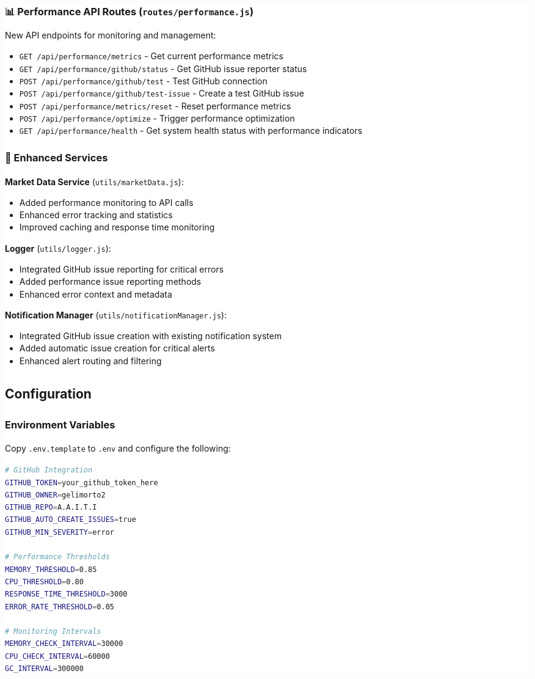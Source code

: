 ### 📊 Performance API Routes (`routes/performance.js`)

New API endpoints for monitoring and management:

- `GET /api/performance/metrics` - Get current performance metrics
- `GET /api/performance/github/status` - Get GitHub issue reporter status
- `POST /api/performance/github/test` - Test GitHub connection
- `POST /api/performance/github/test-issue` - Create a test GitHub issue
- `POST /api/performance/metrics/reset` - Reset performance metrics
- `POST /api/performance/optimize` - Trigger performance optimization
- `GET /api/performance/health` - Get system health status with performance indicators

### 🔧 Enhanced Services

**Market Data Service** (`utils/marketData.js`):
- Added performance monitoring to API calls
- Enhanced error tracking and statistics
- Improved caching and response time monitoring

**Logger** (`utils/logger.js`):
- Integrated GitHub issue reporting for critical errors
- Added performance issue reporting methods
- Enhanced error context and metadata

**Notification Manager** (`utils/notificationManager.js`):
- Integrated GitHub issue creation with existing notification system
- Added automatic issue creation for critical alerts
- Enhanced alert routing and filtering

## Configuration

### Environment Variables

Copy `.env.template` to `.env` and configure the following:

```bash
# GitHub Integration
GITHUB_TOKEN=your_github_token_here
GITHUB_OWNER=gelimorto2
GITHUB_REPO=A.A.I.T.I
GITHUB_AUTO_CREATE_ISSUES=true
GITHUB_MIN_SEVERITY=error

# Performance Thresholds
MEMORY_THRESHOLD=0.85
CPU_THRESHOLD=0.80
RESPONSE_TIME_THRESHOLD=3000
ERROR_RATE_THRESHOLD=0.05

# Monitoring Intervals
MEMORY_CHECK_INTERVAL=30000
CPU_CHECK_INTERVAL=60000
GC_INTERVAL=300000
```
